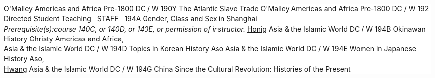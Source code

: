 <td><a href="http://history.ucsc.edu/faculty/profiles/singleton.php?&amp;singleton=true&amp;cruz_id=gomalley" title="Greg O'Malley Profile">O'Malley</a></td>
<td>Americas and Africa</td>
<td>Pre-1800</td>
<td>DC / W</td>
</tr>
<tr>
<td>190Y</td>
<td>The Atlantic Slave Trade</td>
<td><a href="http://history.ucsc.edu/faculty/profiles/singleton.php?&amp;singleton=true&amp;cruz_id=gomalley" title="Greg O'Malley Profile">O'Malley</a></td>
<td>Americas and Africa</td>
<td>Pre-1800</td>
<td>DC / W</td>
</tr>
<tr>
<td>192</td>
<td>Directed Student Teaching <span>&nbsp;</span></td>
<td>STAFF <span>&nbsp;</span></td>
<td>
</td><td>
</td><td>
</td></tr>
<tr>
<td>194A</td>
<td>Gender, Class and Sex in Shanghai<br> <em>Prerequisite(s):course 140C, or 140D, or 140E, or permission of instructor.</em></td>
<td><a href="http://history.ucsc.edu/faculty/profiles/singleton.php?&amp;singleton=true&amp;cruz_id=ehonig" title="Emily Honig Profile">Honig</a></td>
<td>Asia &amp; the Islamic World</td>
<td>
</td><td>DC / W</td>
</tr>
<tr>
<td>194B</td>
<td>Okinawan History</td>
<td><a href="http://history.ucsc.edu/faculty/profiles/singleton.php?&amp;singleton=true&amp;cruz_id=achristy" title="Alan Christy Profile">Christy</a></td>
<td>Americas and Africa,<br> Asia &amp; the Islamic World</td>
<td>
</td><td>DC / W</td>
</tr>
<tr>
<td>194D</td>
<td>Topics in Korean History</td>
<td><a href="http://history.ucsc.edu/faculty/profiles/singleton.php?&amp;singleton=true&amp;cruz_id=naso" title="Noriko Aso Profile">Aso</a></td>
<td>Asia &amp; the Islamic World</td>
<td>
</td><td>DC / W</td>
</tr>
<tr>
<td>194E</td>
<td>Women in Japanese History</td>
<td><a href="http://history.ucsc.edu/faculty/profiles/singleton.php?&amp;singleton=true&amp;cruz_id=naso" title="Noriko Aso Profile">Aso</a>,<br> <a href="http://history.ucsc.edu/faculty/profiles/singleton.php?&amp;singleton=true&amp;cruz_id=shwang9" title="Su-kyoung Hwang Profile">Hwang</a></td>
<td>Asia &amp; the Islamic World</td>
<td>
</td><td>DC / W</td>
</tr>
<tr>
<td>194G</td>
<td>China Since the Cultural Revolution: Histories of the Present</td>
